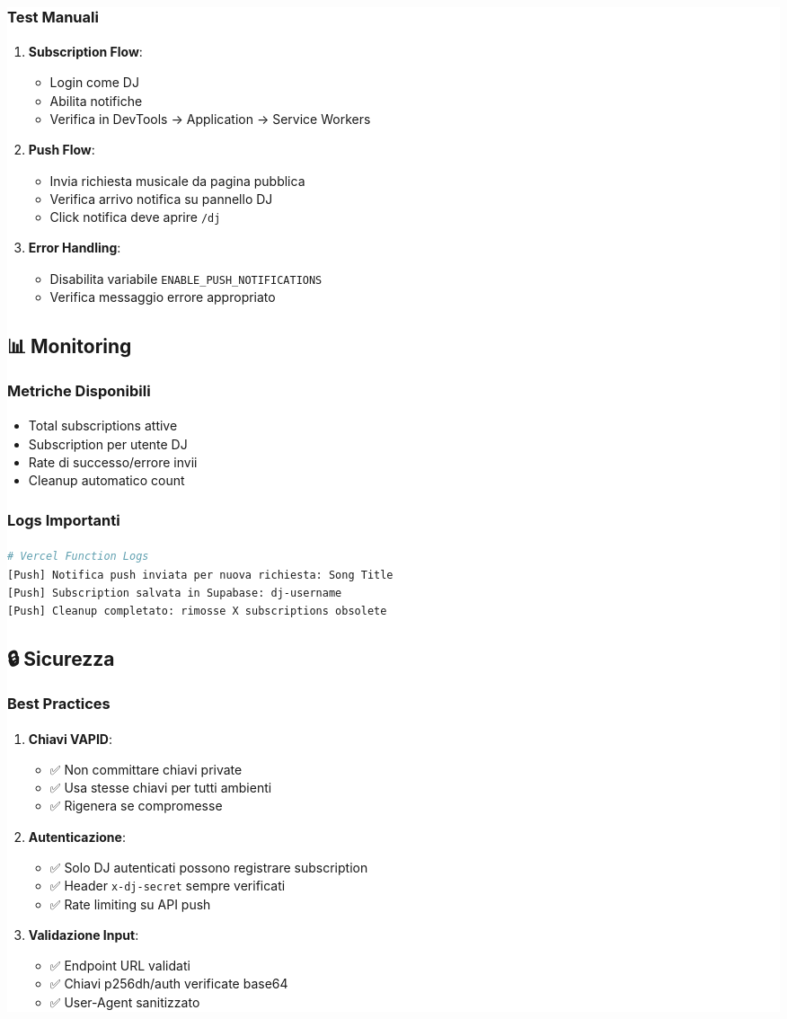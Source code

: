 ### Test Manuali

1. **Subscription Flow**:
   - Login come DJ
   - Abilita notifiche
   - Verifica in DevTools → Application → Service Workers

2. **Push Flow**:
   - Invia richiesta musicale da pagina pubblica
   - Verifica arrivo notifica su pannello DJ
   - Click notifica deve aprire `/dj`

3. **Error Handling**:
   - Disabilita variabile `ENABLE_PUSH_NOTIFICATIONS`
   - Verifica messaggio errore appropriato

## 📊 Monitoring

### Metriche Disponibili

- Total subscriptions attive
- Subscription per utente DJ
- Rate di successo/errore invii
- Cleanup automatico count

### Logs Importanti

```bash
# Vercel Function Logs
[Push] Notifica push inviata per nuova richiesta: Song Title
[Push] Subscription salvata in Supabase: dj-username
[Push] Cleanup completato: rimosse X subscriptions obsolete
```

## 🔒 Sicurezza

### Best Practices

1. **Chiavi VAPID**: 
   - ✅ Non committare chiavi private
   - ✅ Usa stesse chiavi per tutti ambienti
   - ✅ Rigenera se compromesse

2. **Autenticazione**:
   - ✅ Solo DJ autenticati possono registrare subscription
   - ✅ Header `x-dj-secret` sempre verificati
   - ✅ Rate limiting su API push

3. **Validazione Input**:
   - ✅ Endpoint URL validati
   - ✅ Chiavi p256dh/auth verificate base64
   - ✅ User-Agent sanitizzato

